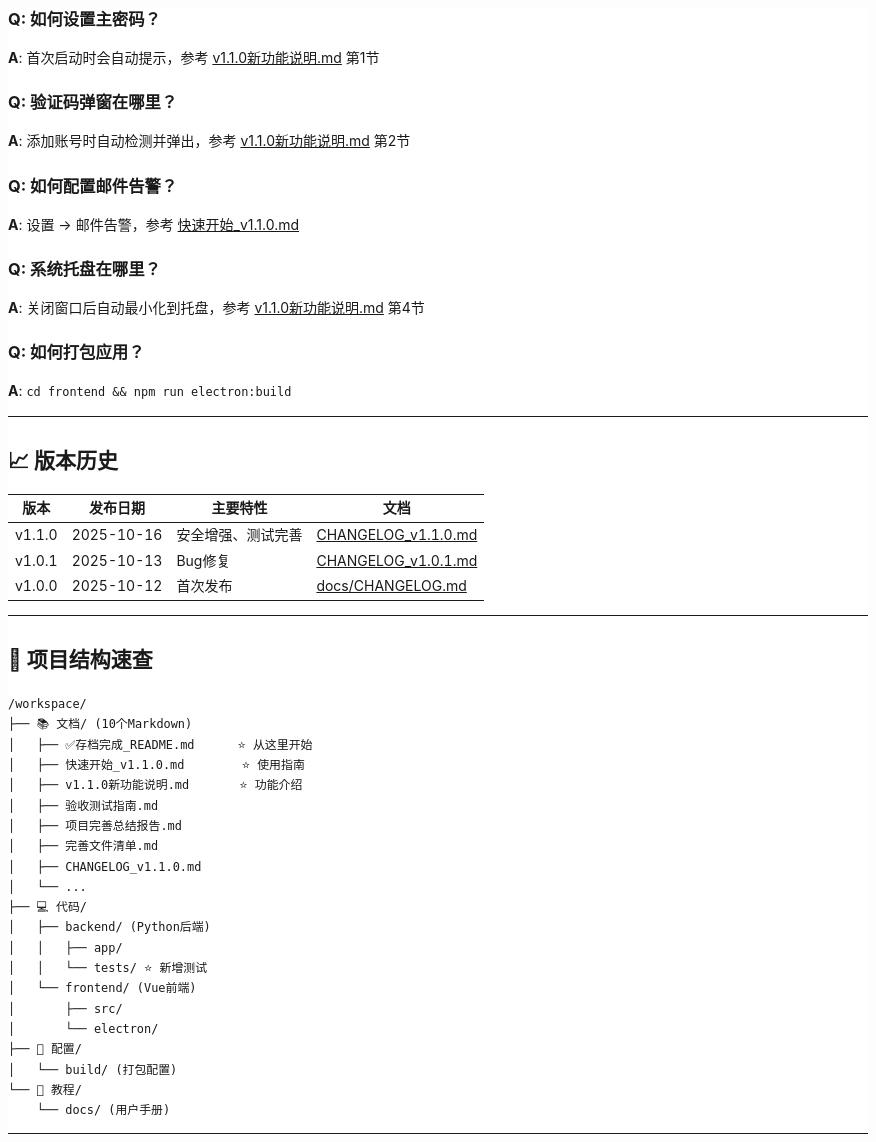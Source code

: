 ### Q: 如何设置主密码？
**A**: 首次启动时会自动提示，参考 [v1.1.0新功能说明.md](./v1.1.0新功能说明.md) 第1节

### Q: 验证码弹窗在哪里？
**A**: 添加账号时自动检测并弹出，参考 [v1.1.0新功能说明.md](./v1.1.0新功能说明.md) 第2节

### Q: 如何配置邮件告警？
**A**: 设置 → 邮件告警，参考 [快速开始_v1.1.0.md](./快速开始_v1.1.0.md)

### Q: 系统托盘在哪里？
**A**: 关闭窗口后自动最小化到托盘，参考 [v1.1.0新功能说明.md](./v1.1.0新功能说明.md) 第4节

### Q: 如何打包应用？
**A**: `cd frontend && npm run electron:build`

---

## 📈 版本历史

| 版本 | 发布日期 | 主要特性 | 文档 |
|------|---------|---------|------|
| v1.1.0 | 2025-10-16 | 安全增强、测试完善 | [CHANGELOG_v1.1.0.md](./CHANGELOG_v1.1.0.md) |
| v1.0.1 | 2025-10-13 | Bug修复 | [CHANGELOG_v1.0.1.md](./CHANGELOG_v1.0.1.md) |
| v1.0.0 | 2025-10-12 | 首次发布 | [docs/CHANGELOG.md](./docs/CHANGELOG.md) |

---

## 📂 项目结构速查

```
/workspace/
├── 📚 文档/ (10个Markdown)
│   ├── ✅存档完成_README.md      ⭐ 从这里开始
│   ├── 快速开始_v1.1.0.md        ⭐ 使用指南
│   ├── v1.1.0新功能说明.md       ⭐ 功能介绍
│   ├── 验收测试指南.md
│   ├── 项目完善总结报告.md
│   ├── 完善文件清单.md
│   ├── CHANGELOG_v1.1.0.md
│   └── ...
├── 💻 代码/
│   ├── backend/ (Python后端)
│   │   ├── app/
│   │   └── tests/ ⭐ 新增测试
│   └── frontend/ (Vue前端)
│       ├── src/
│       └── electron/
├── 🔧 配置/
│   └── build/ (打包配置)
└── 📖 教程/
    └── docs/ (用户手册)
```

---